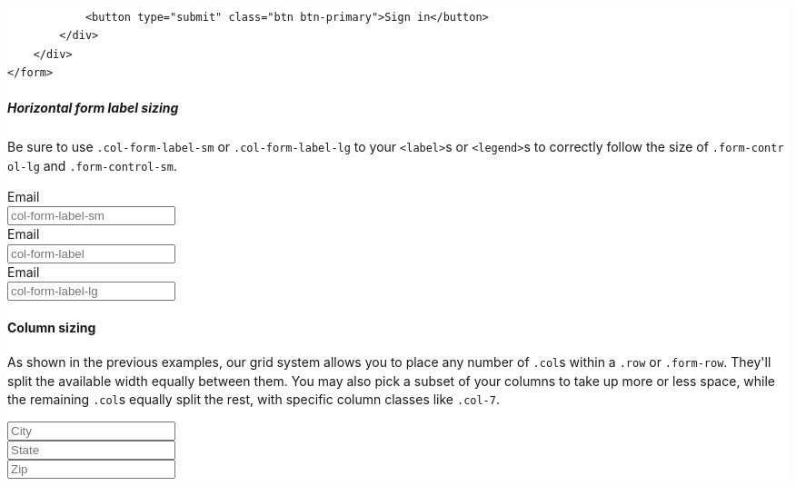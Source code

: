                 <button type="submit" class="btn btn-primary">Sign in</button>
            </div>
        </div>
    </form>
</example>

##### Horizontal form label sizing

Be sure to use `.col-form-label-sm` or `.col-form-label-lg` to your `<label>`s or `<legend>`s to correctly follow the size of `.form-control-lg` and `.form-control-sm`.

<example>
    <form>
        <div class="form-group row">
            <label for="colFormLabelSm" class="col-sm-2 col-form-label col-form-label-sm">Email</label>
            <div class="col-sm-10">
                <input type="email" class="form-control form-control-sm" id="colFormLabelSm" placeholder="col-form-label-sm">
            </div>
        </div>
        <div class="form-group row">
            <label for="colFormLabel" class="col-sm-2 col-form-label">Email</label>
            <div class="col-sm-10">
                <input type="email" class="form-control" id="colFormLabel" placeholder="col-form-label">
            </div>
        </div>
        <div class="form-group row">
            <label for="colFormLabelLg" class="col-sm-2 col-form-label col-form-label-lg">Email</label>
            <div class="col-sm-10">
                <input type="email" class="form-control form-control-lg" id="colFormLabelLg" placeholder="col-form-label-lg">
            </div>
        </div>
    </form>
</example>

#### Column sizing

As shown in the previous examples, our grid system allows you to place any number of `.col`s within a `.row` or `.form-row`. They'll split the available width equally between them. You may also pick a subset of your columns to take up more or less space, while the remaining `.col`s equally split the rest, with specific column classes like `.col-7`.

<example>
    <form>
        <div class="form-row">
            <div class="col-7">
                <input type="text" class="form-control" placeholder="City">
            </div>
            <div class="col">
                <input type="text" class="form-control" placeholder="State">
            </div>
            <div class="col">
                <input type="text" class="form-control" placeholder="Zip">
            </div>
        </div>
    </form>
</example>
